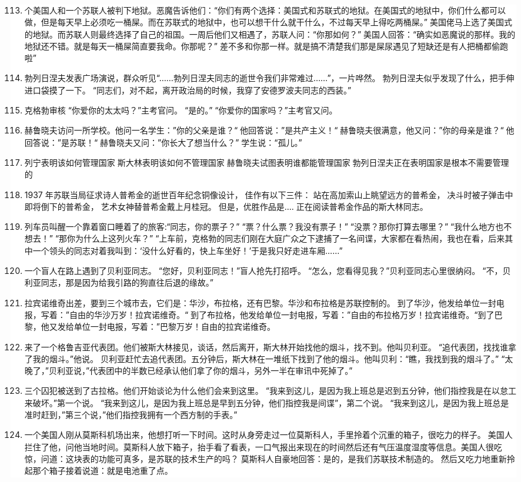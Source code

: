 113.  个美国人和一个苏联人被判下地狱。恶魔告诉他们：“你们有两个选择：美国式和苏联式的地狱。在美国式的地狱中，你们什么都可以做，但是每天早上必须吃一桶屎。而在苏联式的地狱中，也可以想干什么就干什么，不过每天早上得吃两桶屎。”
      美国佬马上选了美国式的地狱。而苏联人则最终选择了自己的祖国。一周后他们又相遇了，苏联人问：“你那如何？”
      美国人回答：“确实如恶魔说的那样。我的地狱还不错。就是每天一桶屎简直要我命。你那呢？”
      差不多和你那一样。就是搞不清楚我们那是屎尿遇见了短缺还是有人把桶都偷跑啦”

114.  勃列日涅夫发表广场演说，群众听见“……勃列日涅夫同志的逝世令我们非常难过……”，一片哗然。
      勃列日涅夫似乎发现了什么，把手伸进口袋摸了一下。
      “同志们，对不起，离开政治局的时候，我穿了安德罗波夫同志的西装。”

115.  克格勃审核
      “你爱你的太太吗？”主考官问。
      “是的。”
      “你爱你的国家吗？”主考官又问。

116.  赫鲁晓夫访问一所学校。他问一名学生：”你的父亲是谁？“
      他回答说：”是共产主义！“
      赫鲁晓夫很满意，他又问：”你的母亲是谁？“
      他回答说：”是苏联！“
      赫鲁晓夫又问：”你长大了想当什么？”
      学生说：“孤儿。”

117.  列宁表明该如何管理国家
      斯大林表明该如何不管理国家
      赫鲁晓夫试图表明谁都能管理国家
      勃列日涅夫正在表明国家是根本不需要管理的

118.  1937 年苏联当局征求诗人普希金的逝世百年纪念铜像设计，
      佳作有以下三件：
      站在高加索山上眺望远方的普希金，
      决斗时被子弹击中即将倒下的普希金，
      艺术女神替普希金戴上月桂冠。
      但是，优胜作品是....
      正在阅读普希金作品的斯大林同志。

119.  列车员叫醒一个靠着窗口睡着了的旅客:“同志，你的票子？” “票？什么票？我没有票子！” “没票？那你打算去哪里？” “我什么地方也不想去！” “那你为什么上这列火车？” “上车前，克格勃的同志们刚在大庭广众之下逮捕了一名间谍，大家都在看热闹，我也在看，后来其中一个领头的同志对着我叫到：‘没什么好看的，快上车坐好！’于是我只好走进车厢……”

120.  一个盲人在路上遇到了贝利亚同志。 “您好，贝利亚同志！”盲人抢先打招呼。 “怎么，您看得见我？”贝利亚同志心里很纳闷。 “不，贝利亚同志，那是因为给我引路的狗直往后退的缘故。”

121.  拉宾诺维奇出差，要到三个城市去，它们是：华沙，布拉格，还有巴黎。华沙和布拉格是苏联控制的。 到了华沙，他发给单位一封电报，写着：”自由的华沙万岁！拉宾诺维奇。“ 到了布拉格，他发给单位一封电报，写着：”自由的布拉格万岁！拉宾诺维奇。“到了巴黎，他又发给单位一封电报，写着：”巴黎万岁！自由的拉宾诺维奇。

122.  来了一个格鲁吉亚代表团。他们被斯大林接见，谈话，然后离开，斯大林开始找他的烟斗，找不到。他叫贝利亚。
      “追代表团，找找谁拿了我的烟斗。”他说。
      贝利亚赶忙去追代表团。五分钟后，斯大林在一堆纸下找到了他的烟斗。他叫贝利：“瞧，我找到我的烟斗了。”
      “太晚了，”贝利亚说，”代表团中的半数已经承认他们拿了你的烟斗，另外一半在审讯中死掉了。”

123.  三个囚犯被送到了古拉格。他们开始谈论为什么他们会来到这里。
      “我来到这儿，是因为我上班总是迟到五分钟，他们指控我是在以怠工来破坏。”第一个说。
      “我来到这儿，是因为我上班总是早到五分钟，他们指控我是间谍”，第二个说。
      “我来到这儿，是因为我上班总是准时赶到，”第三个说，”他们指控我拥有一个西方制的手表。”

124.  一个美国人刚从莫斯科机场出来，他想打听一下时间。这时从身旁走过一位莫斯科人，手里拎着个沉重的箱子，很吃力的样子。
      美国人拦住了他，问他当地时间。莫斯科人放下箱子，抬手看了看表，一口气报出来现在的时间然后还有气压温度湿度等信息。美国人很吃惊，问道：这块表的功能可真多，是苏联的技术生产的吗？
      莫斯科人自豪地回答：是的，是我们苏联技术制造的。
      然后又吃力地重新拎起那个箱子接着说道：就是电池重了点。
